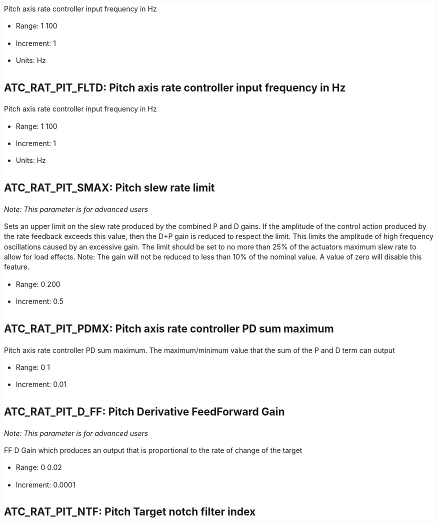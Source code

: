 Pitch axis rate controller input frequency in Hz

- Range: 1 100

- Increment: 1

- Units: Hz

## ATC_RAT_PIT_FLTD: Pitch axis rate controller input frequency in Hz

Pitch axis rate controller input frequency in Hz

- Range: 1 100

- Increment: 1

- Units: Hz

## ATC_RAT_PIT_SMAX: Pitch slew rate limit

*Note: This parameter is for advanced users*

Sets an upper limit on the slew rate produced by the combined P and D gains. If the amplitude of the control action produced by the rate feedback exceeds this value, then the D+P gain is reduced to respect the limit. This limits the amplitude of high frequency oscillations caused by an excessive gain. The limit should be set to no more than 25% of the actuators maximum slew rate to allow for load effects. Note: The gain will not be reduced to less than 10% of the nominal value. A value of zero will disable this feature.

- Range: 0 200

- Increment: 0.5

## ATC_RAT_PIT_PDMX: Pitch axis rate controller PD sum maximum

Pitch axis rate controller PD sum maximum.  The maximum/minimum value that the sum of the P and D term can output

- Range: 0 1

- Increment: 0.01

## ATC_RAT_PIT_D_FF: Pitch Derivative FeedForward Gain

*Note: This parameter is for advanced users*

FF D Gain which produces an output that is proportional to the rate of change of the target

- Range: 0 0.02

- Increment: 0.0001

## ATC_RAT_PIT_NTF: Pitch Target notch filter index
